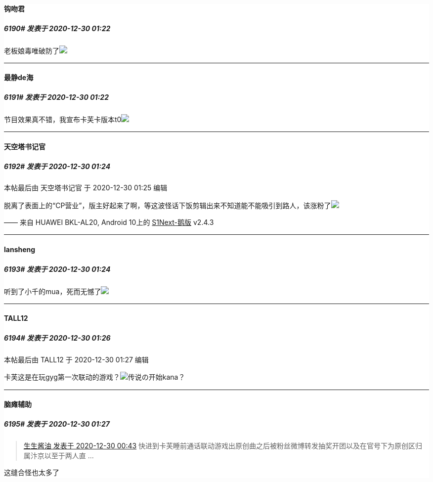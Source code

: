 ####  钩吻君  
##### 6190#       发表于 2020-12-30 01:22


老板娘毒唯破防了<img src="https://static.saraba1st.com/image/smiley/face2017/139.png" referrerpolicy="no-referrer">


-----

####  最静de海  
##### 6191#       发表于 2020-12-30 01:22


节目效果真不错，我宣布卡芙卡版本t0<img src="https://static.saraba1st.com/image/smiley/face2017/076.png" referrerpolicy="no-referrer">


-----

####  天空塔书记官  
##### 6192#       发表于 2020-12-30 01:24


 本帖最后由 天空塔书记官 于 2020-12-30 01:25 编辑 

脱离了表面上的“CP营业”，版主好起来了啊，等这波怪话下饭剪辑出来不知道能不能吸引到路人，该涨粉了<img src="https://static.saraba1st.com/image/smiley/face2017/033.png" referrerpolicy="no-referrer">

—— 来自 HUAWEI BKL-AL20, Android 10上的 [S1Next-鹅版](https://github.com/ykrank/S1-Next/releases) v2.4.3


-----

####  lansheng  
##### 6193#       发表于 2020-12-30 01:24


听到了小千的mua，死而无憾了<img src="https://static.saraba1st.com/image/smiley/face2017/075.png" referrerpolicy="no-referrer">


-----

####  TALL12  
##### 6194#       发表于 2020-12-30 01:26


 本帖最后由 TALL12 于 2020-12-30 01:27 编辑 

卡芙这是在玩gyg第一次联动的游戏？<img src="https://static.saraba1st.com/image/smiley/face2017/245.png" referrerpolicy="no-referrer">传说の开始kana？


-----

####  脑瘫辅助  
##### 6195#       发表于 2020-12-30 01:27


<blockquote><a href="httphttps://bbs.saraba1st.com/2b/forum.php?mod=redirect&amp;goto=findpost&amp;pid=49884043&amp;ptid=1978671" target="_blank">生生酱油 发表于 2020-12-30 00:43</a>
快进到卡芙睡前通话联动游戏出原创曲之后被粉丝微博转发抽奖开团以及在官号下为原创区归属汴京以至于两人直 ...</blockquote>
这缝合怪也太多了
